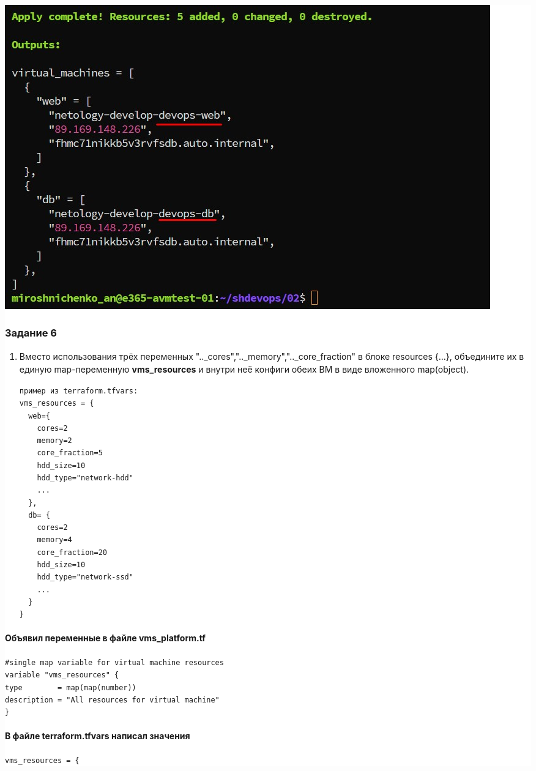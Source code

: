![image](https://github.com/anmiroshnichenko/shdevops/blob/terraform/02/screenshots/5.jpg)

### Задание 6

1. Вместо использования трёх переменных  ".._cores",".._memory",".._core_fraction" в блоке  resources {...}, объедините их в единую map-переменную **vms_resources** и  внутри неё конфиги обеих ВМ в виде вложенного map(object).  
   ```
   пример из terraform.tfvars:
   vms_resources = {
     web={
       cores=2
       memory=2
       core_fraction=5
       hdd_size=10
       hdd_type="network-hdd"
       ...
     },
     db= {
       cores=2
       memory=4
       core_fraction=20
       hdd_size=10
       hdd_type="network-ssd"
       ...
     }
   }
   ```
#### Объявил переменные в файле vms_platform.tf
   ```
   #single map variable for virtual machine resources
variable "vms_resources" {
  type        = map(map(number))
  description = "All resources for virtual machine"
}
```
#### В файле terraform.tfvars написал значения 
```
vms_resources = {
```
